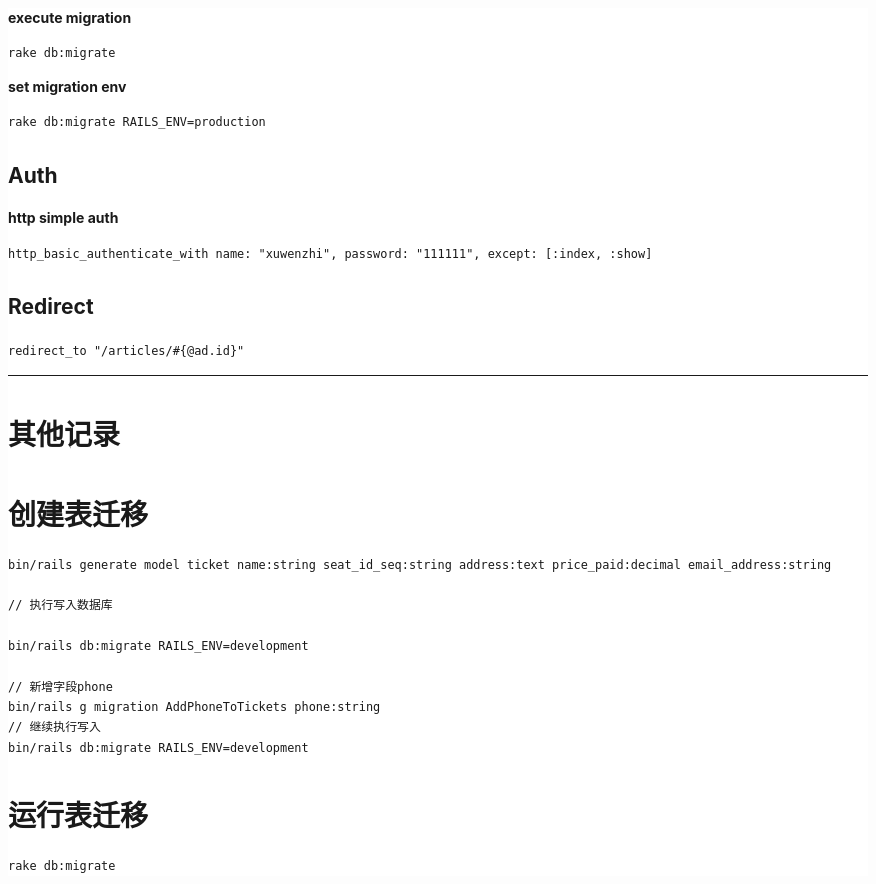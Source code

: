 **execute migration**

```
rake db:migrate
```

**set migration env**

```
rake db:migrate RAILS_ENV=production
```


## Auth

**http simple auth**
```
http_basic_authenticate_with name: "xuwenzhi", password: "111111", except: [:index, :show]
```


## Redirect

```
redirect_to "/articles/#{@ad.id}"
```

----

# 其他记录


# 创建表迁移

```
bin/rails generate model ticket name:string seat_id_seq:string address:text price_paid:decimal email_address:string

// 执行写入数据库

bin/rails db:migrate RAILS_ENV=development

// 新增字段phone
bin/rails g migration AddPhoneToTickets phone:string
// 继续执行写入
bin/rails db:migrate RAILS_ENV=development
```

# 运行表迁移

```
rake db:migrate
```
